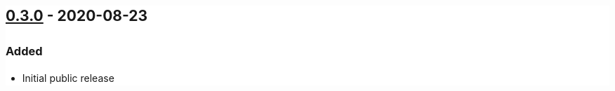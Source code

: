 ## [0.3.0] - 2020-08-23

### Added

* Initial public release

[Unreleased]: https://github.com/Snakybo/Clicked/compare/1.15.6...master
[1.15.6]: https://github.com/Snakybo/Clicked/releases/tag/1.15.6
[1.15.5]: https://github.com/Snakybo/Clicked/releases/tag/1.15.5
[1.15.4]: https://github.com/Snakybo/Clicked/releases/tag/1.15.4
[1.15.3]: https://github.com/Snakybo/Clicked/releases/tag/1.15.3
[1.15.2]: https://github.com/Snakybo/Clicked/releases/tag/1.15.2
[1.15.1]: https://github.com/Snakybo/Clicked/releases/tag/1.15.1
[1.15.0]: https://github.com/Snakybo/Clicked/releases/tag/1.15.0
[1.14.10]: https://github.com/Snakybo/Clicked/releases/tag/1.14.10
[1.14.9]: https://github.com/Snakybo/Clicked/releases/tag/1.14.9
[1.14.8]: https://github.com/Snakybo/Clicked/releases/tag/1.14.8
[1.14.7]: https://github.com/Snakybo/Clicked/releases/tag/1.14.7
[1.14.6]: https://github.com/Snakybo/Clicked/releases/tag/1.14.6
[1.14.5]: https://github.com/Snakybo/Clicked/releases/tag/1.14.5
[1.14.4]: https://github.com/Snakybo/Clicked/releases/tag/1.14.4
[1.14.3]: https://github.com/Snakybo/Clicked/releases/tag/1.14.3
[1.14.2]: https://github.com/Snakybo/Clicked/releases/tag/1.14.2
[1.14.1]: https://github.com/Snakybo/Clicked/releases/tag/1.14.1
[1.14.0]: https://github.com/Snakybo/Clicked/releases/tag/1.14.0
[1.13.5]: https://github.com/Snakybo/Clicked/releases/tag/1.13.5
[1.13.4]: https://github.com/Snakybo/Clicked/releases/tag/1.13.4
[1.13.3]: https://github.com/Snakybo/Clicked/releases/tag/1.13.3
[1.13.2]: https://github.com/Snakybo/Clicked/releases/tag/1.13.2
[1.13.1]: https://github.com/Snakybo/Clicked/releases/tag/1.13.1
[1.13.0]: https://github.com/Snakybo/Clicked/releases/tag/1.13.0
[1.12.2]: https://github.com/Snakybo/Clicked/releases/tag/1.12.2
[1.12.1]: https://github.com/Snakybo/Clicked/releases/tag/1.12.1
[1.12.0]: https://github.com/Snakybo/Clicked/releases/tag/1.12.0
[1.11.2]: https://github.com/Snakybo/Clicked/releases/tag/1.11.2
[1.11.1]: https://github.com/Snakybo/Clicked/releases/tag/1.11.1
[1.11.0]: https://github.com/Snakybo/Clicked/releases/tag/1.11.0
[1.10.6]: https://github.com/Snakybo/Clicked/releases/tag/1.10.6
[1.10.5]: https://github.com/Snakybo/Clicked/releases/tag/1.10.5
[1.10.4]: https://github.com/Snakybo/Clicked/releases/tag/1.10.4
[1.10.3]: https://github.com/Snakybo/Clicked/releases/tag/1.10.3
[1.10.2]: https://github.com/Snakybo/Clicked/releases/tag/1.10.2
[1.10.1]: https://github.com/Snakybo/Clicked/releases/tag/1.10.1
[1.10.0]: https://github.com/Snakybo/Clicked/releases/tag/1.10.0
[1.9.1]: https://github.com/Snakybo/Clicked/releases/tag/1.9.1
[1.9.0]: https://github.com/Snakybo/Clicked/releases/tag/1.9.0
[1.8.1]: https://github.com/Snakybo/Clicked/releases/tag/1.8.1
[1.8.0]: https://github.com/Snakybo/Clicked/releases/tag/1.8.0
[1.7.7]: https://github.com/Snakybo/Clicked/releases/tag/1.7.7
[1.7.6]: https://github.com/Snakybo/Clicked/releases/tag/1.7.6
[1.7.5]: https://github.com/Snakybo/Clicked/releases/tag/1.7.5
[1.7.4]: https://github.com/Snakybo/Clicked/releases/tag/1.7.4
[1.7.3]: https://github.com/Snakybo/Clicked/releases/tag/1.7.3
[1.7.2]: https://github.com/Snakybo/Clicked/releases/tag/1.7.2
[1.7.1]: https://github.com/Snakybo/Clicked/releases/tag/1.7.1
[1.7.0]: https://github.com/Snakybo/Clicked/releases/tag/1.7.0
[1.6.12]: https://github.com/Snakybo/Clicked/releases/tag/1.6.12
[1.6.11]: https://github.com/Snakybo/Clicked/releases/tag/1.6.11
[1.6.10]: https://github.com/Snakybo/Clicked/releases/tag/1.6.10
[1.6.9]: https://github.com/Snakybo/Clicked/releases/tag/1.6.9
[1.6.8]: https://github.com/Snakybo/Clicked/releases/tag/1.6.8
[1.6.7]: https://github.com/Snakybo/Clicked/releases/tag/1.6.7
[1.6.6]: https://github.com/Snakybo/Clicked/releases/tag/1.6.6
[1.6.5]: https://github.com/Snakybo/Clicked/releases/tag/1.6.5
[1.6.4]: https://github.com/Snakybo/Clicked/releases/tag/1.6.4
[1.6.3]: https://github.com/Snakybo/Clicked/releases/tag/1.6.3
[1.6.2]: https://github.com/Snakybo/Clicked/releases/tag/1.6.2
[1.6.1]: https://github.com/Snakybo/Clicked/releases/tag/1.6.1
[1.6.0]: https://github.com/Snakybo/Clicked/releases/tag/1.6.0
[1.5.3]: https://github.com/Snakybo/Clicked/releases/tag/1.5.3
[1.5.2]: https://github.com/Snakybo/Clicked/releases/tag/1.5.2
[1.5.1]: https://github.com/Snakybo/Clicked/releases/tag/1.5.1
[1.5.0]: https://github.com/Snakybo/Clicked/releases/tag/1.5.0
[1.4.1]: https://github.com/Snakybo/Clicked/releases/tag/1.4.1
[1.4.0]: https://github.com/Snakybo/Clicked/releases/tag/1.4.0
[1.3.2]: https://github.com/Snakybo/Clicked/releases/tag/1.3.2
[1.3.1]: https://github.com/Snakybo/Clicked/releases/tag/1.3.1
[1.3.0]: https://github.com/Snakybo/Clicked/releases/tag/1.3.0
[1.2.0]: https://github.com/Snakybo/Clicked/releases/tag/1.2.0
[1.1.2]: https://github.com/Snakybo/Clicked/releases/tag/1.1.2
[1.1.1]: https://github.com/Snakybo/Clicked/releases/tag/1.1.1
[1.1.0]: https://github.com/Snakybo/Clicked/releases/tag/1.1.0
[1.0.0]: https://github.com/Snakybo/Clicked/releases/tag/1.0.0
[0.17.2]: https://github.com/Snakybo/Clicked/releases/tag/0.17.2
[0.17.1]: https://github.com/Snakybo/Clicked/releases/tag/0.17.1
[0.17.0]: https://github.com/Snakybo/Clicked/releases/tag/0.17.0
[0.16.2]: https://github.com/Snakybo/Clicked/releases/tag/0.16.2
[0.16.1]: https://github.com/Snakybo/Clicked/releases/tag/0.16.1
[0.16.0]: https://github.com/Snakybo/Clicked/releases/tag/0.16.0
[0.15.5]: https://github.com/Snakybo/Clicked/releases/tag/0.15.5
[0.15.4]: https://github.com/Snakybo/Clicked/releases/tag/0.15.4
[0.15.3]: https://github.com/Snakybo/Clicked/releases/tag/0.15.3
[0.15.2]: https://github.com/Snakybo/Clicked/releases/tag/0.15.2
[0.15.1]: https://github.com/Snakybo/Clicked/releases/tag/0.15.1
[0.15.0]: https://github.com/Snakybo/Clicked/releases/tag/0.15.0
[0.14.0]: https://github.com/Snakybo/Clicked/releases/tag/0.14.0
[0.13.4]: https://github.com/Snakybo/Clicked/releases/tag/0.13.4
[0.13.3]: https://github.com/Snakybo/Clicked/releases/tag/0.13.3

[0.13.2]: https://github.com/Snakybo/Clicked/releases/tag/0.13.2
[0.13.1]: https://github.com/Snakybo/Clicked/releases/tag/0.13.1
[0.13.0]: https://github.com/Snakybo/Clicked/releases/tag/0.13.0
[0.12.1]: https://github.com/Snakybo/Clicked/releases/tag/0.12.1
[0.12.0]: https://github.com/Snakybo/Clicked/releases/tag/0.12.0
[0.11.2]: https://github.com/Snakybo/Clicked/releases/tag/0.11.2
[0.11.1]: https://github.com/Snakybo/Clicked/releases/tag/0.11.1
[0.11.0]: https://github.com/Snakybo/Clicked/releases/tag/0.11.0
[0.10.3]: https://github.com/Snakybo/Clicked/releases/tag/0.10.3
[0.10.2]: https://github.com/Snakybo/Clicked/releases/tag/0.10.2
[0.10.1]: https://github.com/Snakybo/Clicked/releases/tag/0.10.1
[0.10.0]: https://github.com/Snakybo/Clicked/releases/tag/0.10.0
[0.9.3]: https://github.com/Snakybo/Clicked/releases/tag/0.9.3
[0.9.2]: https://github.com/Snakybo/Clicked/releases/tag/0.9.2
[0.9.1]: https://github.com/Snakybo/Clicked/releases/tag/0.9.1
[0.9.0]: https://github.com/Snakybo/Clicked/releases/tag/0.9.0
[0.8.3]: https://github.com/Snakybo/Clicked/releases/tag/0.8.3
[0.8.2]: https://github.com/Snakybo/Clicked/releases/tag/0.8.2
[0.8.1]: https://github.com/Snakybo/Clicked/releases/tag/0.8.1
[0.8.0]: https://github.com/Snakybo/Clicked/releases/tag/0.8.0
[0.7.1]: https://github.com/Snakybo/Clicked/releases/tag/0.7.1
[0.7.0]: https://github.com/Snakybo/Clicked/releases/tag/0.7.0
[0.6.2]: https://github.com/Snakybo/Clicked/releases/tag/0.6.2
[0.6.1]: https://github.com/Snakybo/Clicked/releases/tag/0.6.1
[0.6.0]: https://github.com/Snakybo/Clicked/releases/tag/0.6.0
[0.5.1]: https://github.com/Snakybo/Clicked/releases/tag/0.5.1
[0.5.0]: https://github.com/Snakybo/Clicked/releases/tag/0.5.0
[0.4.1]: https://github.com/Snakybo/Clicked/releases/tag/0.4.1
[0.4.0]: https://github.com/Snakybo/Clicked/releases/tag/0.4.0
[0.3.0]: https://github.com/Snakybo/Clicked/releases/tag/0.3.0
[#210]: https://github.com/Snakybo/Clicked/issues/210
[#204]: https://github.com/Snakybo/Clicked/issues/204
[#203]: https://github.com/Snakybo/Clicked/issues/203
[#201]: https://github.com/Snakybo/Clicked/issues/201
[#199]: https://github.com/Snakybo/Clicked/issues/199
[#193]: https://github.com/Snakybo/Clicked/issues/193
[#191]: https://github.com/Snakybo/Clicked/issues/191
[#189]: https://github.com/Snakybo/Clicked/issues/189
[#186]: https://github.com/Snakybo/Clicked/issues/186
[#184]: https://github.com/Snakybo/Clicked/issues/184
[#182]: https://github.com/Snakybo/Clicked/issues/182
[#181]: https://github.com/Snakybo/Clicked/issues/181
[#179]: https://github.com/Snakybo/Clicked/issues/179
[#172]: https://github.com/Snakybo/Clicked/issues/172
[#170]: https://github.com/Snakybo/Clicked/pull/170
[#169]: https://github.com/Snakybo/Clicked/issues/169
[#166]: https://github.com/Snakybo/Clicked/issues/166
[#163]: https://github.com/Snakybo/Clicked/issues/163
[#155]: https://github.com/Snakybo/Clicked/issues/155
[#146]: https://github.com/Snakybo/Clicked/issues/146
[#142]: https://github.com/Snakybo/Clicked/issues/142
[#141]: https://github.com/Snakybo/Clicked/issues/141
[#137]: https://github.com/Snakybo/Clicked/issues/137
[#136]: https://github.com/Snakybo/Clicked/issues/136
[#134]: https://github.com/Snakybo/Clicked/issues/134
[#133]: https://github.com/Snakybo/Clicked/issues/133
[#128]: https://github.com/Snakybo/Clicked/issues/128
[#127]: https://github.com/Snakybo/Clicked/issues/127
[#121]: https://github.com/Snakybo/Clicked/issues/121
[#120]: https://github.com/Snakybo/Clicked/issues/120
[#109]: https://github.com/Snakybo/Clicked/issues/109
[#108]: https://github.com/Snakybo/Clicked/issues/108
[#107]: https://github.com/Snakybo/Clicked/issues/107
[#105]: https://github.com/Snakybo/Clicked/issues/105
[#104]: https://github.com/Snakybo/Clicked/issues/104
[#102]: https://github.com/Snakybo/Clicked/issues/102
[#101]: https://github.com/Snakybo/Clicked/issues/101
[#100]: https://github.com/Snakybo/Clicked/issues/100
[#97]: https://github.com/Snakybo/Clicked/issues/97
[#91]: https://github.com/Snakybo/Clicked/issues/91
[#90]: https://github.com/Snakybo/Clicked/issues/90
[#84]: https://github.com/Snakybo/Clicked/issues/84
[#76]: https://github.com/Snakybo/Clicked/issues/76
[#75]: https://github.com/Snakybo/Clicked/issues/75
[#74]: https://github.com/Snakybo/Clicked/pull/74
[#71]: https://github.com/Snakybo/Clicked/issues/71
[#70]: https://github.com/Snakybo/Clicked/issues/70
[#69]: https://github.com/Snakybo/Clicked/pull/69
[#68]: https://github.com/Snakybo/Clicked/issues/68
[#64]: https://github.com/Snakybo/Clicked/issues/64
[#63]: https://github.com/Snakybo/Clicked/issues/63
[#59]: https://github.com/Snakybo/Clicked/issues/59
[#58]: https://github.com/Snakybo/Clicked/pull/58
[#57]: https://github.com/Snakybo/Clicked/issues/57
[#55]: https://github.com/Snakybo/Clicked/issues/55
[#54]: https://github.com/Snakybo/Clicked/issues/54
[#52]: https://github.com/Snakybo/Clicked/issues/52
[#51]: https://github.com/Snakybo/Clicked/issues/51
[#50]: https://github.com/Snakybo/Clicked/issues/50
[#45]: https://github.com/Snakybo/Clicked/issues/45
[#41]: https://github.com/Snakybo/Clicked/issues/41
[#40]: https://github.com/Snakybo/Clicked/issues/40
[#39]: https://github.com/Snakybo/Clicked/issues/39
[#37]: https://github.com/Snakybo/Clicked/issues/37
[#30]: https://github.com/Snakybo/Clicked/issues/30
[#29]: https://github.com/Snakybo/Clicked/issues/29
[#27]: https://github.com/Snakybo/Clicked/issues/27
[#26]: https://github.com/Snakybo/Clicked/issues/26
[#24]: https://github.com/Snakybo/Clicked/issues/24
[#23]: https://github.com/Snakybo/Clicked/issues/23
[#22]: https://github.com/Snakybo/Clicked/issues/22
[#20]: https://github.com/Snakybo/Clicked/issues/20
[#18]: https://github.com/Snakybo/Clicked/issues/18
[#16]: https://github.com/Snakybo/Clicked/issues/16
[#15]: https://github.com/Snakybo/Clicked/issues/15
[#14]: https://github.com/Snakybo/Clicked/issues/14
[#13]: https://github.com/Snakybo/Clicked/issues/13
[#12]: https://github.com/Snakybo/Clicked/issues/12
[#11]: https://github.com/Snakybo/Clicked/issues/11
[#9]: https://github.com/Snakybo/Clicked/issues/9
[#8]: https://github.com/Snakybo/Clicked/issues/8
[#7]: https://github.com/Snakybo/Clicked/issues/7
[#5]: https://github.com/Snakybo/Clicked/issues/5
[#4]: https://github.com/Snakybo/Clicked/issues/4
[#2]: https://github.com/Snakybo/Clicked/issues/2
[#1]: https://github.com/Snakybo/Clicked/issues/1
[Squishes]: https://github.com/Squishes
[h2oboi89]: https://github.com/h2oboi89
[hythloday]: https://github.com/hythloday
[gitarrg]: https://github.com/gitarrg
[tflo]: https://github.com/tflo
[yannlugrin]: https://github.com/yannlugrin
[novsirion]: https://github.com/novsirion
[nihilistzsche]: https://github.com/nihilistzsche
[Aeceon]: https://github.com/Aeceon